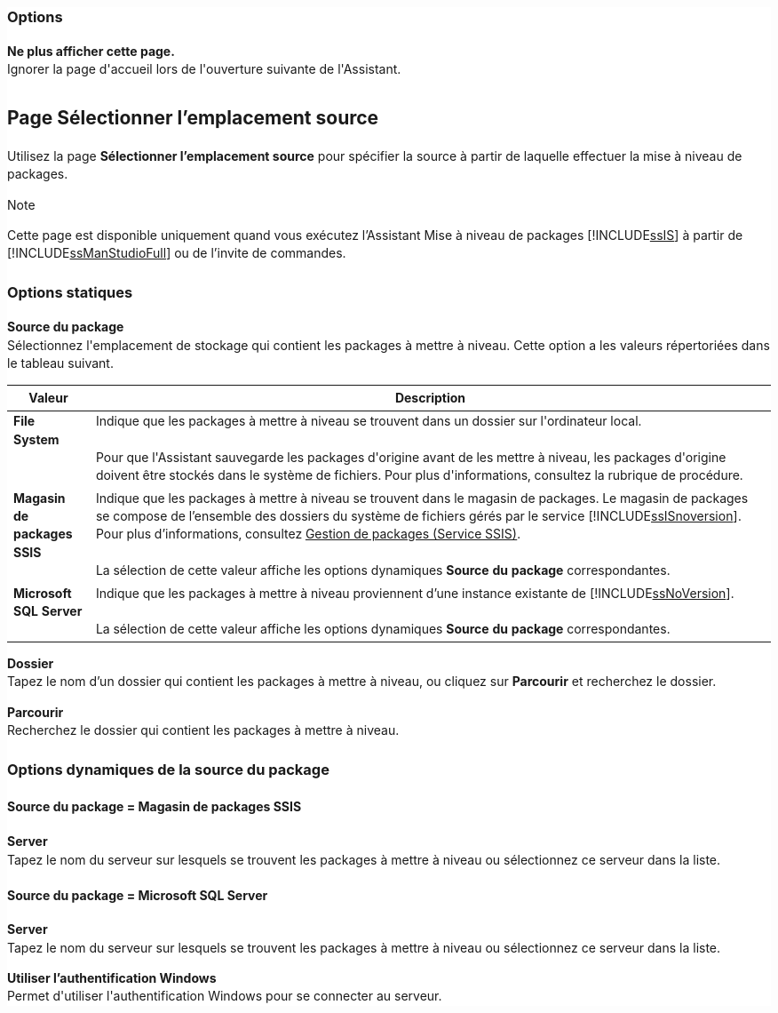 ### <a name="options"></a>Options  
 **Ne plus afficher cette page.**  
 Ignorer la page d'accueil lors de l'ouverture suivante de l'Assistant.  
 
## <a name="select-source-location-page"></a>Page Sélectionner l’emplacement source
 Utilisez la page **Sélectionner l’emplacement source** pour spécifier la source à partir de laquelle effectuer la mise à niveau de packages.  
  
> [!NOTE]  
>  Cette page est disponible uniquement quand vous exécutez l’Assistant Mise à niveau de packages [!INCLUDE[ssIS](../includes/ssis-md.md)] à partir de [!INCLUDE[ssManStudioFull](../includes/ssmanstudiofull-md.md)] ou de l’invite de commandes.  
  
### <a name="static-options"></a>Options statiques  
 **Source du package**  
 Sélectionnez l'emplacement de stockage qui contient les packages à mettre à niveau. Cette option a les valeurs répertoriées dans le tableau suivant.  
  
|Valeur|Description|  
|-----------|-----------------|  
|**File System**|Indique que les packages à mettre à niveau se trouvent dans un dossier sur l'ordinateur local.<br /><br /> Pour que l'Assistant sauvegarde les packages d'origine avant de les mettre à niveau, les packages d'origine doivent être stockés dans le système de fichiers. Pour plus d'informations, consultez la rubrique de procédure.|  
|**Magasin de packages SSIS**|Indique que les packages à mettre à niveau se trouvent dans le magasin de packages. Le magasin de packages se compose de l’ensemble des dossiers du système de fichiers gérés par le service [!INCLUDE[ssISnoversion](../includes/ssisnoversion-md.md)]. Pour plus d’informations, consultez [Gestion de packages &#40;Service SSIS&#41;](../integration-services/service/package-management-ssis-service.md).<br /><br /> La sélection de cette valeur affiche les options dynamiques **Source du package** correspondantes.|  
|**Microsoft SQL Server**|Indique que les packages à mettre à niveau proviennent d’une instance existante de [!INCLUDE[ssNoVersion](../includes/ssnoversion-md.md)].<br /><br /> La sélection de cette valeur affiche les options dynamiques **Source du package** correspondantes.|  
  
 **Dossier**  
 Tapez le nom d’un dossier qui contient les packages à mettre à niveau, ou cliquez sur **Parcourir** et recherchez le dossier.  
  
 **Parcourir**  
 Recherchez le dossier qui contient les packages à mettre à niveau.  
  
### <a name="package-source-dynamic-options"></a>Options dynamiques de la source du package  
  
#### <a name="package-source--ssis-package-store"></a>Source du package = Magasin de packages SSIS  
 **Server**  
 Tapez le nom du serveur sur lesquels se trouvent les packages à mettre à niveau ou sélectionnez ce serveur dans la liste.  
  
#### <a name="package-source--microsoft-sql-server"></a>Source du package = Microsoft SQL Server  
 **Server**  
 Tapez le nom du serveur sur lesquels se trouvent les packages à mettre à niveau ou sélectionnez ce serveur dans la liste.  
  
 **Utiliser l’authentification Windows**  
 Permet d'utiliser l'authentification Windows pour se connecter au serveur.  
  